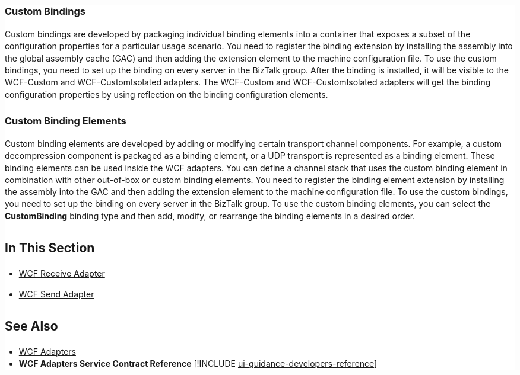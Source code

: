 ### Custom Bindings  
 Custom bindings are developed by packaging individual binding elements into a container that exposes a subset of the configuration properties for a particular usage scenario. You need to register the binding extension by installing the assembly into the global assembly cache (GAC) and then adding the extension element to the machine configuration file. To use the custom bindings, you need to set up the binding on every server in the BizTalk group. After the binding is installed, it will be visible to the WCF-Custom and WCF-CustomIsolated adapters. The WCF-Custom and WCF-CustomIsolated adapters will get the binding configuration properties by using reflection on the binding configuration elements.  

### Custom Binding Elements  
 Custom binding elements are developed by adding or modifying certain transport channel components. For example, a custom decompression component is packaged as a binding element, or a UDP transport is represented as a binding element. These binding elements can be used inside the WCF adapters. You can define a channel stack that uses the custom binding element in combination with other out-of-box or custom binding elements. You need to register the binding element extension by installing the assembly into the GAC and then adding the extension element to the machine configuration file. To use the custom bindings, you need to set up the binding on every server in the BizTalk group. To use the custom binding elements, you can select the **CustomBinding** binding type and then add, modify, or rearrange the binding elements in a desired order.  

## In This Section  

-   [WCF Receive Adapter](../core/wcf-receive-adapter.md)  

-   [WCF Send Adapter](../core/wcf-send-adapter.md)  

## See Also  
- [WCF Adapters](../core/wcf-adapters.md)   
- <strong>WCF Adapters Service Contract Reference</strong> [!INCLUDE [ui-guidance-developers-reference](../includes/ui-guidance-developers-reference.md)]
